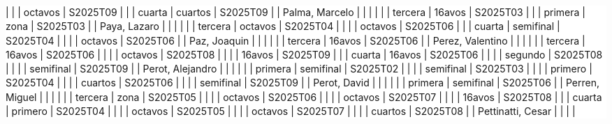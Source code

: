 |                       |             |    octavos    | S2025T09 |
|                       |   cuarta    |    cuartos    | S2025T09 |
|    Palma, Marcelo     |             |               |          |
|                       |   tercera   |    16avos     | S2025T03 |
|                       |   primera   |     zona      | S2025T03 |
|     Paya, Lazaro      |             |               |          |
|                       |   tercera   |    octavos    | S2025T04 |
|                       |             |    octavos    | S2025T06 |
|                       |   cuarta    |   semifinal   | S2025T04 |
|                       |             |    octavos    | S2025T06 |
|     Paz, Joaquin      |             |               |          |
|                       |   tercera   |    16avos     | S2025T06 |
|   Perez, Valentino    |             |               |          |
|                       |   tercera   |    16avos     | S2025T06 |
|                       |             |    octavos    | S2025T08 |
|                       |             |    16avos     | S2025T09 |
|                       |   cuarta    |    16avos     | S2025T06 |
|                       |             |    segundo    | S2025T08 |
|                       |             |   semifinal   | S2025T09 |
|   Perot, Alejandro    |             |               |          |
|                       |   primera   |   semifinal   | S2025T02 |
|                       |             |   semifinal   | S2025T03 |
|                       |             |    primero    | S2025T04 |
|                       |             |    cuartos    | S2025T06 |
|                       |             |   semifinal   | S2025T09 |
|     Perot, David      |             |               |          |
|                       |   primera   |   semifinal   | S2025T06 |
|    Perren, Miguel     |             |               |          |
|                       |   tercera   |     zona      | S2025T05 |
|                       |             |    octavos    | S2025T06 |
|                       |             |    octavos    | S2025T07 |
|                       |             |    16avos     | S2025T08 |
|                       |   cuarta    |    primero    | S2025T04 |
|                       |             |    octavos    | S2025T05 |
|                       |             |    octavos    | S2025T07 |
|                       |             |    cuartos    | S2025T08 |
|   Pettinatti, Cesar   |             |               |          |